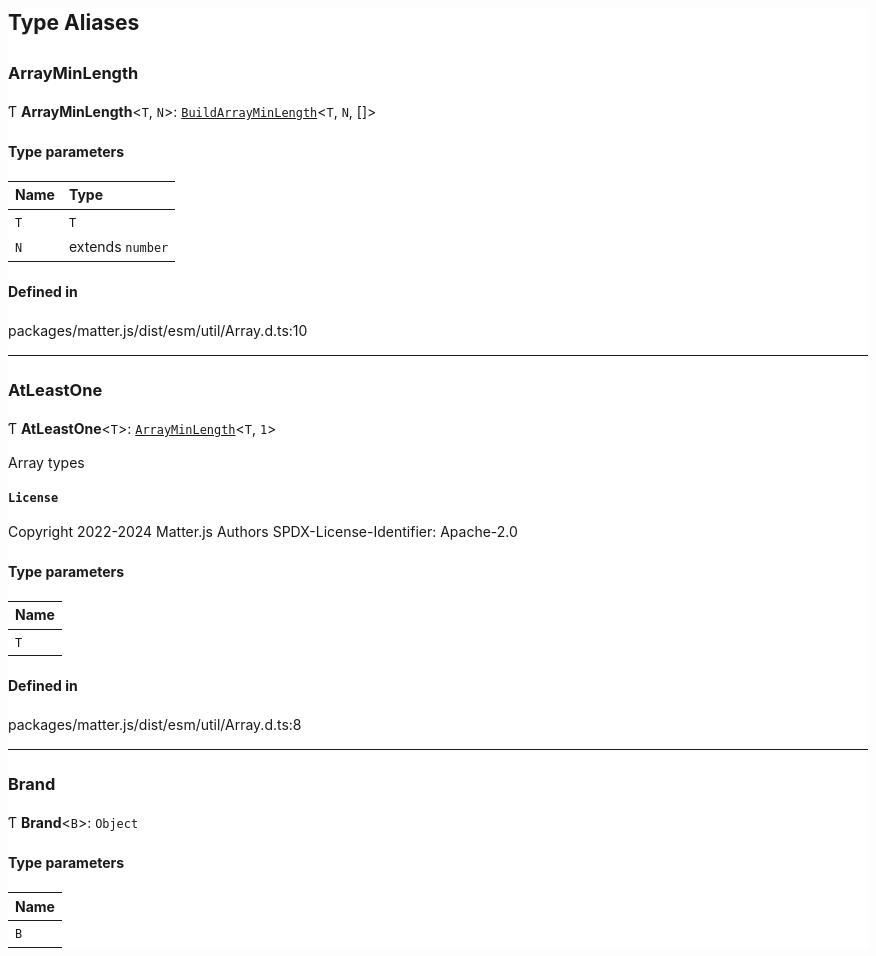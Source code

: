 ## Type Aliases

### ArrayMinLength

Ƭ **ArrayMinLength**\<`T`, `N`\>: [`BuildArrayMinLength`](util_export._internal_.md#buildarrayminlength)\<`T`, `N`, []\>

#### Type parameters

| Name | Type |
| :------ | :------ |
| `T` | `T` |
| `N` | extends `number` |

#### Defined in

packages/matter.js/dist/esm/util/Array.d.ts:10

___

### AtLeastOne

Ƭ **AtLeastOne**\<`T`\>: [`ArrayMinLength`](util_export.md#arrayminlength)\<`T`, ``1``\>

Array types

**`License`**

Copyright 2022-2024 Matter.js Authors
SPDX-License-Identifier: Apache-2.0

#### Type parameters

| Name |
| :------ |
| `T` |

#### Defined in

packages/matter.js/dist/esm/util/Array.d.ts:8

___

### Brand

Ƭ **Brand**\<`B`\>: `Object`

#### Type parameters

| Name |
| :------ |
| `B` |
